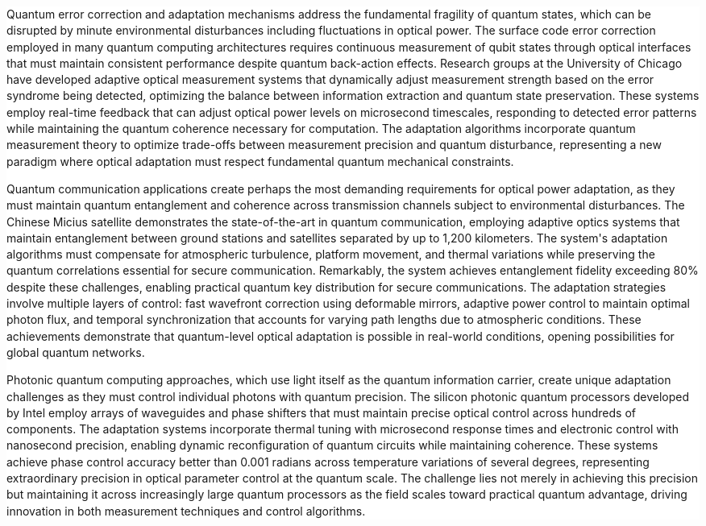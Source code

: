 Quantum error correction and adaptation mechanisms address the fundamental fragility of quantum states, which can be disrupted by minute environmental disturbances including fluctuations in optical power. The surface code error correction employed in many quantum computing architectures requires continuous measurement of qubit states through optical interfaces that must maintain consistent performance despite quantum back-action effects. Research groups at the University of Chicago have developed adaptive optical measurement systems that dynamically adjust measurement strength based on the error syndrome being detected, optimizing the balance between information extraction and quantum state preservation. These systems employ real-time feedback that can adjust optical power levels on microsecond timescales, responding to detected error patterns while maintaining the quantum coherence necessary for computation. The adaptation algorithms incorporate quantum measurement theory to optimize trade-offs between measurement precision and quantum disturbance, representing a new paradigm where optical adaptation must respect fundamental quantum mechanical constraints.

Quantum communication applications create perhaps the most demanding requirements for optical power adaptation, as they must maintain quantum entanglement and coherence across transmission channels subject to environmental disturbances. The Chinese Micius satellite demonstrates the state-of-the-art in quantum communication, employing adaptive optics systems that maintain entanglement between ground stations and satellites separated by up to 1,200 kilometers. The system's adaptation algorithms must compensate for atmospheric turbulence, platform movement, and thermal variations while preserving the quantum correlations essential for secure communication. Remarkably, the system achieves entanglement fidelity exceeding 80% despite these challenges, enabling practical quantum key distribution for secure communications. The adaptation strategies involve multiple layers of control: fast wavefront correction using deformable mirrors, adaptive power control to maintain optimal photon flux, and temporal synchronization that accounts for varying path lengths due to atmospheric conditions. These achievements demonstrate that quantum-level optical adaptation is possible in real-world conditions, opening possibilities for global quantum networks.

Photonic quantum computing approaches, which use light itself as the quantum information carrier, create unique adaptation challenges as they must control individual photons with quantum precision. The silicon photonic quantum processors developed by Intel employ arrays of waveguides and phase shifters that must maintain precise optical control across hundreds of components. The adaptation systems incorporate thermal tuning with microsecond response times and electronic control with nanosecond precision, enabling dynamic reconfiguration of quantum circuits while maintaining coherence. These systems achieve phase control accuracy better than 0.001 radians across temperature variations of several degrees, representing extraordinary precision in optical parameter control at the quantum scale. The challenge lies not merely in achieving this precision but maintaining it across increasingly large quantum processors as the field scales toward practical quantum advantage, driving innovation in both measurement techniques and control algorithms.

